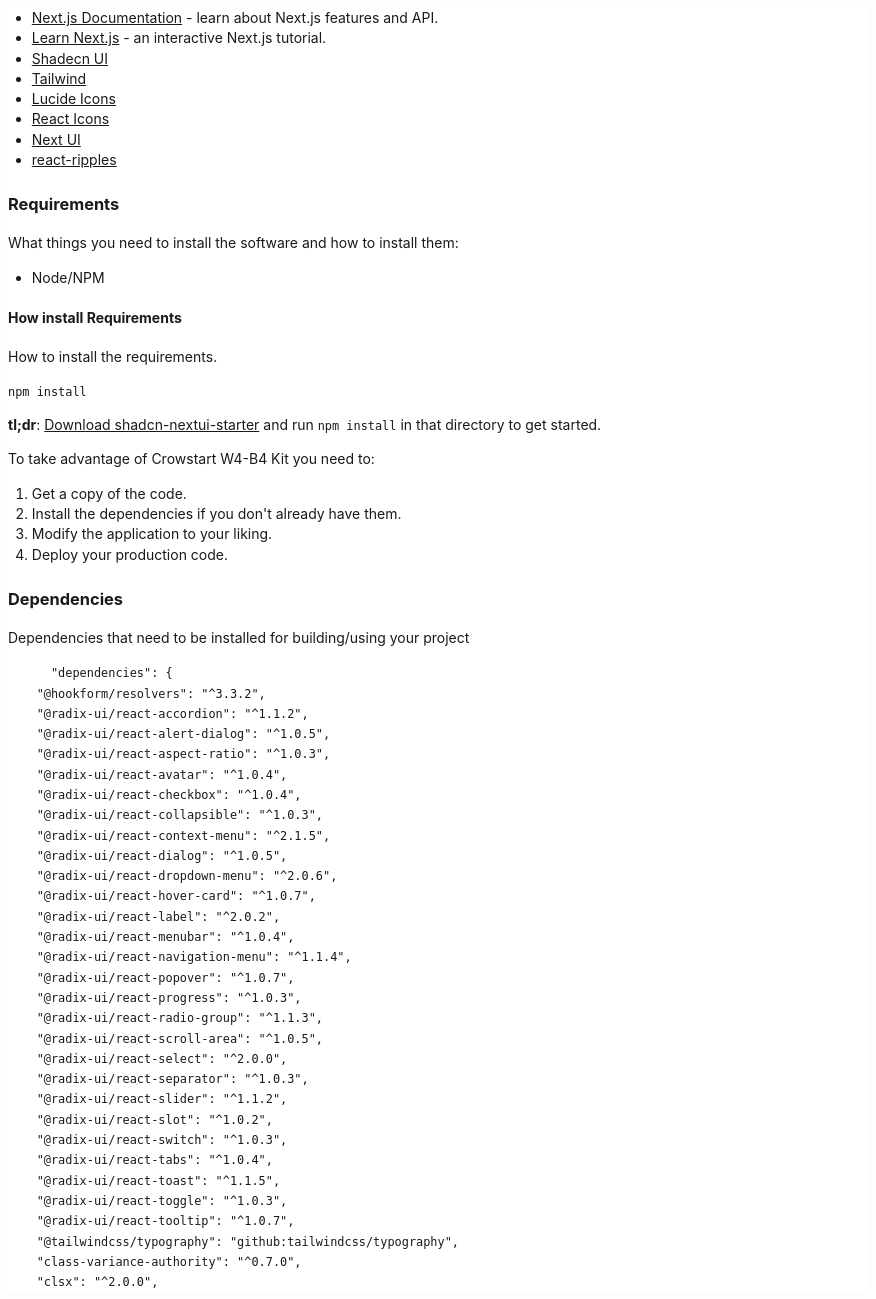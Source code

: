 
- [Next.js Documentation](https://nextjs.org/docs) - learn about Next.js features and API.
- [Learn Next.js](https://nextjs.org/learn) - an interactive Next.js tutorial.
- [Shadecn UI](https://ui.shadcn.com/)
- [Tailwind](https://tailwindcss.com/)
- [Lucide Icons](https://lucide.dev/icons)
- [React Icons](https://react-icons.github.io/react-icons)
- [Next UI](https://nextui.org/)
- [react-ripples](https://www.npmjs.com/package/react-ripples)

### Requirements

What things you need to install the software and how to install them:

- Node/NPM

#### How install Requirements

How to install the requirements.

`npm install`

**tl;dr**: [Download shadcn-nextui-starter](https://github.com/crowscript/shadcn-nextui-starter) and run `npm install` in that directory to get started.

To take advantage of Crowstart W4-B4 Kit you need to:

1. Get a copy of the code.
2. Install the dependencies if you don't already have them.
3. Modify the application to your liking.
4. Deploy your production code.

### Dependencies

Dependencies that need to be installed for building/using your project

```
      "dependencies": {
    "@hookform/resolvers": "^3.3.2",
    "@radix-ui/react-accordion": "^1.1.2",
    "@radix-ui/react-alert-dialog": "^1.0.5",
    "@radix-ui/react-aspect-ratio": "^1.0.3",
    "@radix-ui/react-avatar": "^1.0.4",
    "@radix-ui/react-checkbox": "^1.0.4",
    "@radix-ui/react-collapsible": "^1.0.3",
    "@radix-ui/react-context-menu": "^2.1.5",
    "@radix-ui/react-dialog": "^1.0.5",
    "@radix-ui/react-dropdown-menu": "^2.0.6",
    "@radix-ui/react-hover-card": "^1.0.7",
    "@radix-ui/react-label": "^2.0.2",
    "@radix-ui/react-menubar": "^1.0.4",
    "@radix-ui/react-navigation-menu": "^1.1.4",
    "@radix-ui/react-popover": "^1.0.7",
    "@radix-ui/react-progress": "^1.0.3",
    "@radix-ui/react-radio-group": "^1.1.3",
    "@radix-ui/react-scroll-area": "^1.0.5",
    "@radix-ui/react-select": "^2.0.0",
    "@radix-ui/react-separator": "^1.0.3",
    "@radix-ui/react-slider": "^1.1.2",
    "@radix-ui/react-slot": "^1.0.2",
    "@radix-ui/react-switch": "^1.0.3",
    "@radix-ui/react-tabs": "^1.0.4",
    "@radix-ui/react-toast": "^1.1.5",
    "@radix-ui/react-toggle": "^1.0.3",
    "@radix-ui/react-tooltip": "^1.0.7",
    "@tailwindcss/typography": "github:tailwindcss/typography",
    "class-variance-authority": "^0.7.0",
    "clsx": "^2.0.0",
```
